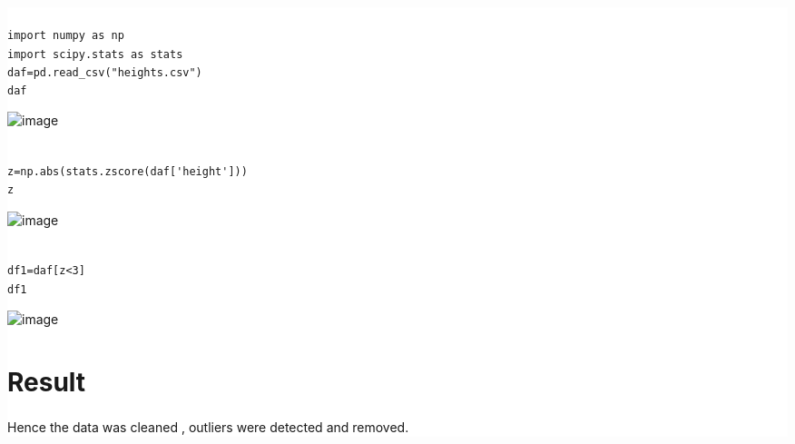 ```

import numpy as np
import scipy.stats as stats
daf=pd.read_csv("heights.csv")
daf

```

<img width="220" height="607" alt="image" src="https://github.com/user-attachments/assets/0f3c4c54-51b6-42cc-af83-f551a437a994" />

```

z=np.abs(stats.zscore(daf['height']))
z

```

<img width="673" height="86" alt="image" src="https://github.com/user-attachments/assets/b212bfcf-e6e6-4c95-903f-dfc9094274a2" />

```

df1=daf[z<3]
df1

```

<img width="209" height="572" alt="image" src="https://github.com/user-attachments/assets/b016b997-2b84-4d0f-9812-e059a3ed21e3" />


# Result

Hence the data was cleaned , outliers were detected and removed.
